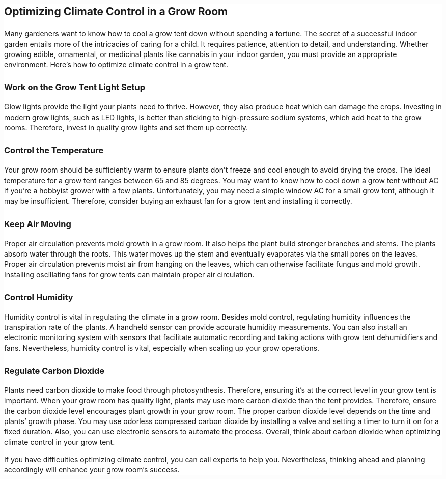 ## Optimizing Climate Control in a Grow Room

Many gardeners want to know how to cool a grow tent down without spending a fortune. The secret of a successful indoor garden entails more of the intricacies of caring for a child. It requires patience, attention to detail, and understanding. Whether growing edible, ornamental, or medicinal plants like cannabis in your indoor garden, you must provide an appropriate environment. Here’s how to optimize climate control in a grow tent.

### Work on the Grow Tent Light Setup

Glow lights provide the light your plants need to thrive. However, they also produce heat which can damage the crops. Investing in modern grow lights, such as [LED lights](https://gardenterprise.com/best-2x4-led-grow-light-top-10-choices/), is better than sticking to high-pressure sodium systems, which add heat to the grow rooms. Therefore, invest in quality grow lights and set them up correctly.

### Control the Temperature

Your grow room should be sufficiently warm to ensure plants don’t freeze and cool enough to avoid drying the crops. The ideal temperature for a grow tent ranges between 65 and 85 degrees. You may want to know how to cool down a grow tent without AC if you’re a hobbyist grower with a few plants. Unfortunately, you may need a simple window AC for a small grow tent, although it may be insufficient. Therefore, consider buying an exhaust fan for a grow tent and installing it correctly.

### Keep Air Moving

Proper air circulation prevents mold growth in a grow room. It also helps the plant build stronger branches and stems. The plants absorb water through the roots. This water moves up the stem and eventually evaporates via the small pores on the leaves. Proper air circulation prevents moist air from hanging on the leaves, which can otherwise facilitate fungus and mold growth. Installing [oscillating fans for grow tents](https://gardenterprise.com/best-oscillating-fan-for-grow-tent-top-10-picks/) can maintain proper air circulation.  

### Control Humidity

Humidity control is vital in regulating the climate in a grow room. Besides mold control, regulating humidity influences the transpiration rate of the plants. A handheld sensor can provide accurate humidity measurements. You can also install an electronic monitoring system with sensors that facilitate automatic recording and taking actions with grow tent dehumidifiers and fans. Nevertheless, humidity control is vital, especially when scaling up your grow operations.

### Regulate Carbon Dioxide

Plants need carbon dioxide to make food through photosynthesis. Therefore, ensuring it’s at the correct level in your grow tent is important. When your grow room has quality light, plants may use more carbon dioxide than the tent provides. Therefore, ensure the carbon dioxide level encourages plant growth in your grow room. The proper carbon dioxide level depends on the time and plants’ growth phase. You may use odorless compressed carbon dioxide by installing a valve and setting a timer to turn it on for a fixed duration. Also, you can use electronic sensors to automate the process. Overall, think about carbon dioxide when optimizing climate control in your grow tent.

If you have difficulties optimizing climate control, you can call experts to help you. Nevertheless, thinking ahead and planning accordingly will enhance your grow room’s success.
